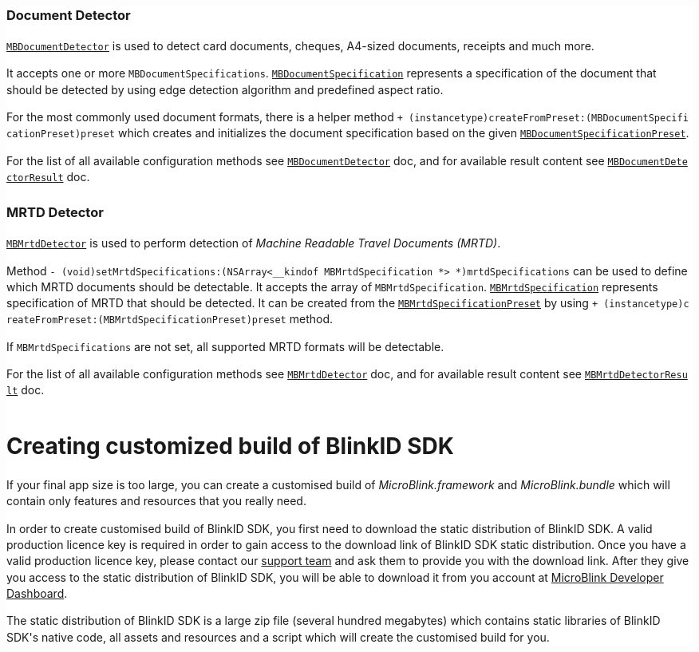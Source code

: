 ### <a name="documentDetector"></a> Document Detector

[`MBDocumentDetector`](http://blinkid.github.io/blinkid-ios/Classes/MBDocumentDetector.html) is used to detect card documents, cheques, A4-sized documents, receipts and much more.

It accepts one or more `MBDocumentSpecifications`. [`MBDocumentSpecification`](http://blinkid.github.io/blinkid-ios/Classes/MBDocumentSpecification.html) represents a specification of the document that should be detected by using edge detection algorithm and predefined aspect ratio.

For the most commonly used document formats, there is a helper method  `+ (instancetype)createFromPreset:(MBDocumentSpecificationPreset)preset` which creates and initializes the document specification based on the given [`MBDocumentSpecificationPreset`](http://blinkid.github.io/blinkid-ios/Enums/MBDocumentSpecificationPreset.html).

For the list of all available configuration methods see [`MBDocumentDetector`](http://blinkid.github.io/blinkid-ios/Classes/MBDocumentDetector.html) doc, and for available result content see [`MBDocumentDetectorResult`](http://blinkid.github.io/blinkid-ios/Classes/MBDocumentDetectorResult.html) doc.


### <a name="mrtdDetector"></a> MRTD Detector

[`MBMrtdDetector`](http://blinkid.github.io/blinkid-ios/Classes/MBMrtdDetector.html) is used to perform detection of *Machine Readable Travel Documents (MRTD)*.

Method `- (void)setMrtdSpecifications:(NSArray<__kindof MBMrtdSpecification *> *)mrtdSpecifications` can be used to define which MRTD documents should be detectable. It accepts the array of `MBMrtdSpecification`. [`MBMrtdSpecification`](http://blinkid.github.io/blinkid-ios/Classes/MBMrtdSpecification.html) represents specification of MRTD that should be detected. It can be created from the [`MBMrtdSpecificationPreset`](http://blinkid.github.io/blinkid-ios/Enums/MBMrtdSpecificationPreset.html) by using `+ (instancetype)createFromPreset:(MBMrtdSpecificationPreset)preset` method.

If `MBMrtdSpecifications` are not set, all supported MRTD formats will be detectable.

For the list of all available configuration methods see [`MBMrtdDetector`](http://blinkid.github.io/blinkid-ios/Classes/MBMrtdDetector.html) doc, and for available result content see [`MBMrtdDetectorResult`](http://blinkid.github.io/blinkid-ios/Classes/MBMrtdDetectorResult.html) doc.

# <a name="customizedBuild"></a> Creating customized build of BlinkID SDK

If your final app size is too large, you can create a customised build of _MicroBlink.framework_ and _MicroBlink.bundle_ which will contain only features and resources that you really need.

In order to create customised build of BlinkID SDK, you first need to download the static distribution of BlinkID SDK. A valid production licence key is required in order to gain access to the download link of BlinkID SDK static distribution. Once you have a valid production licence key, please contact our [support team](http://help.microblink.com) and ask them to provide you with the download link. After they give you access to the static distribution of BlinkID SDK, you will be able to download it from you account at [MicroBlink Developer Dashboard](https://www.microblink.com/login).

The static distribution of BlinkID SDK is a large zip file (several hundred megabytes) which contains static libraries of BlinkID SDK's native code, all assets and resources and a script which will create the customised build for you.
